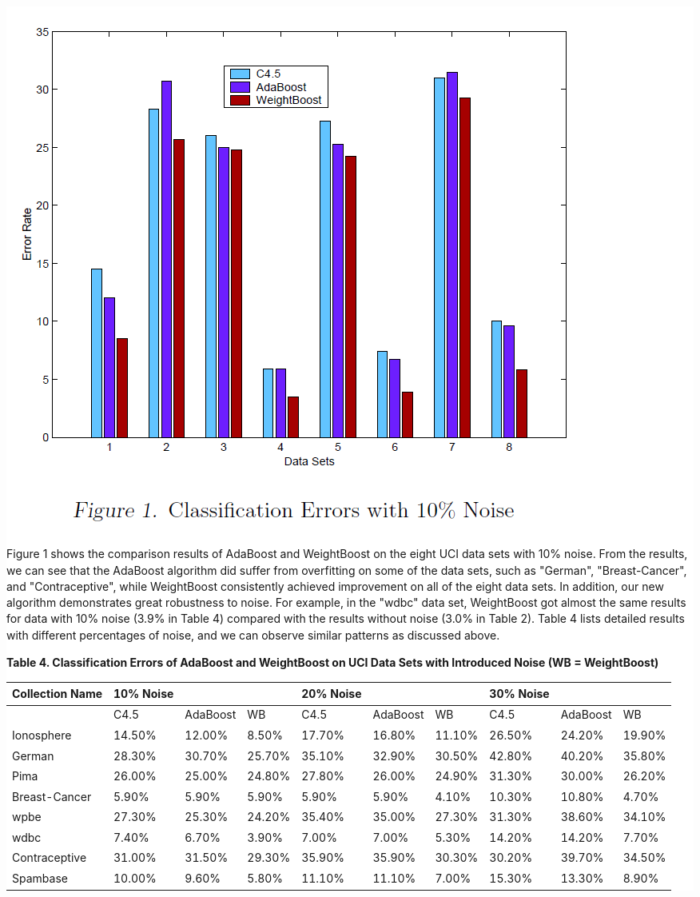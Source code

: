 ![Figure 1. Classification Errors with 10% Noise](./images/paper.png)

Figure 1 shows the comparison results of AdaBoost and WeightBoost on the eight UCI data sets with 10% noise. From the results, we can see that the AdaBoost algorithm did suffer from overfitting on some of the data sets, such as "German", "Breast-Cancer", and "Contraceptive", while WeightBoost consistently achieved improvement on all of the eight data sets. In addition, our new algorithm demonstrates great robustness to noise. For example, in the "wdbc" data set, WeightBoost got almost the same results for data with 10% noise (3.9% in Table 4) compared with the results without noise (3.0% in Table 2). Table 4 lists detailed results with different percentages of noise, and we can observe similar patterns as discussed above.

**Table 4. Classification Errors of AdaBoost and WeightBoost on UCI Data Sets with Introduced Noise (WB = WeightBoost)**

| Collection Name | 10% Noise |           |           | 20% Noise |           |           | 30% Noise |           |           |
|-----------------|-----------|-----------|-----------|-----------|-----------|-----------|-----------|-----------|-----------|
|                 | C4.5      | AdaBoost  | WB        | C4.5      | AdaBoost  | WB        | C4.5      | AdaBoost  | WB        |
| Ionosphere      | 14.50%    | 12.00%    | 8.50%     | 17.70%    | 16.80%    | 11.10%    | 26.50%    | 24.20%    | 19.90%    |
| German          | 28.30%    | 30.70%    | 25.70%    | 35.10%    | 32.90%    | 30.50%    | 42.80%    | 40.20%    | 35.80%    |
| Pima            | 26.00%    | 25.00%    | 24.80%    | 27.80%    | 26.00%    | 24.90%    | 31.30%    | 30.00%    | 26.20%    |
| Breast-Cancer   | 5.90%     | 5.90%     | 5.90%     | 5.90%     | 5.90%     | 4.10%     | 10.30%    | 10.80%    | 4.70%     |
| wpbe            | 27.30%    | 25.30%    | 24.20%    | 35.40%    | 35.00%    | 27.30%    | 31.30%    | 38.60%    | 34.10%    |
| wdbc            | 7.40%     | 6.70%     | 3.90%     | 7.00%     | 7.00%     | 5.30%     | 14.20%    | 14.20%    | 7.70%     |
| Contraceptive   | 31.00%    | 31.50%    | 29.30%    | 35.90%    | 35.90%    | 30.30%    | 30.20%    | 39.70%    | 34.50%    |
| Spambase        | 10.00%    | 9.60%     | 5.80%     | 11.10%    | 11.10%    | 7.00%     | 15.30%    | 13.30%    | 8.90%     |
